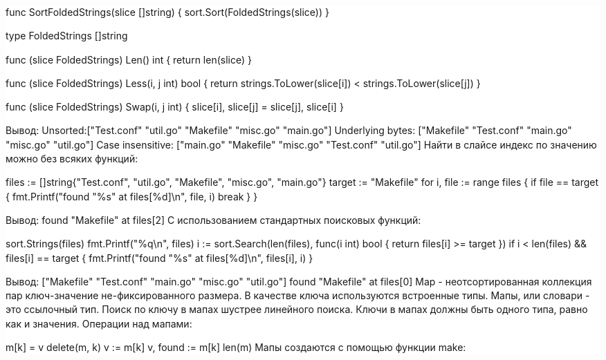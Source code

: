  func SortFoldedStrings(slice []string) {
   sort.Sort(FoldedStrings(slice))
 }
 
 type FoldedStrings []string
 
 func (slice FoldedStrings) Len() int { return len(slice) }
 
 func (slice FoldedStrings) Less(i, j int) bool {
   return strings.ToLower(slice[i]) < strings.ToLower(slice[j])
 }
 
 func (slice FoldedStrings) Swap(i, j int) {
   slice[i], slice[j] = slice[j], slice[i]
 }
 
 Вывод:
 Unsorted:["Test.conf" "util.go" "Makefile" "misc.go" "main.go"]
 Underlying bytes: ["Makefile" "Test.conf" "main.go" "misc.go" "util.go"]
 Case insensitive: ["main.go" "Makefile" "misc.go" "Test.conf" "util.go"]
Найти в слайсе индекс по значению можно без всяких функций:

 files := []string{"Test.conf", "util.go", "Makefile", "misc.go", "main.go"}
 target := "Makefile"
 for i, file := range files {
   if file == target {
     fmt.Printf("found \"%s\" at files[%d]\n", file, i)
     break
   }
 }
 
 Вывод:
 found "Makefile" at files[2]
С использованием стандартных поисковых функций:

 sort.Strings(files)
 fmt.Printf("%q\n", files)
 i := sort.Search(len(files),
   func(i int) bool { return files[i] >= target })
 if i < len(files) && files[i] == target {
   fmt.Printf("found \"%s\" at files[%d]\n", files[i], i)
 }
 
 Вывод:
 ["Makefile" "Test.conf" "main.go" "misc.go" "util.go"]
 found "Makefile" at files[0]
Map - неотсортированная коллекция пар ключ-значение не-фиксированного размера. В качестве ключа используются встроенные типы. Мапы, или словари - это ссылочный тип. Поиск по ключу в мапах шустрее линейного поиска. Ключи в мапах должны быть одного типа, равно как и значения. Операции над мапами:

 m[k] = v
 delete(m, k)
 v := m[k]
 v, found := m[k] 
 len(m)
Мапы создаются с помощью функции make:
